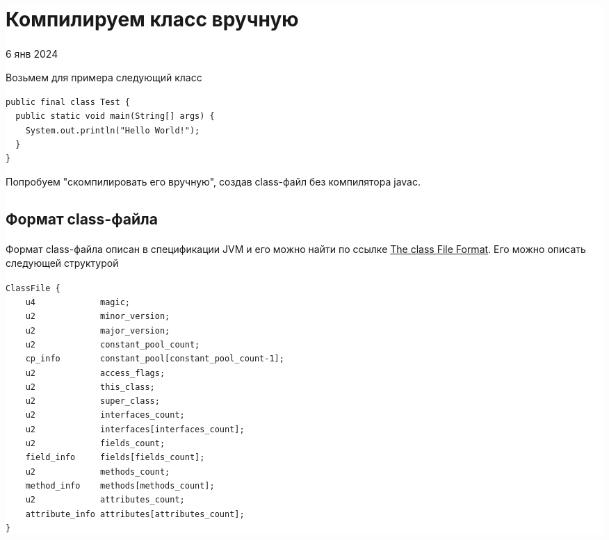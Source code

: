 <!DOCTYPE html>
<html lang='ru'>
<head>
  <meta charset='utf-8'>
  <meta content='width=device-width, initial-scale=1.0' name='viewport'>
  <title>Компилируем класс вручную</title>
  <link rel="stylesheet" href="base.css">
  <style>
    table { border-collapse: collapse }
    table * { border: solid 1px #ddd }
    table th { font-weight: normal }
    table td { padding: 0.2em 0.3em }
  </style>
</head>

# Компилируем класс вручную

6 янв 2024

Возьмем для примера следующий класс

```
public final class Test {
  public static void main(String[] args) {
    System.out.println("Hello World!");
  }
}
```

Попробуем "скомпилировать его вручную", создав class-файл без компилятора javac.

## Формат class-файла

Формат class-файла описан в спецификации JVM и его можно найти по ссылке
[The class File Format](https://docs.oracle.com/javase/specs/jvms/se8/html/jvms-4.html).
Его можно описать следующей структурой

```
ClassFile {
    u4             magic;
    u2             minor_version;
    u2             major_version;
    u2             constant_pool_count;
    cp_info        constant_pool[constant_pool_count-1];
    u2             access_flags;
    u2             this_class;
    u2             super_class;
    u2             interfaces_count;
    u2             interfaces[interfaces_count];
    u2             fields_count;
    field_info     fields[fields_count];
    u2             methods_count;
    method_info    methods[methods_count];
    u2             attributes_count;
    attribute_info attributes[attributes_count];
}
```
